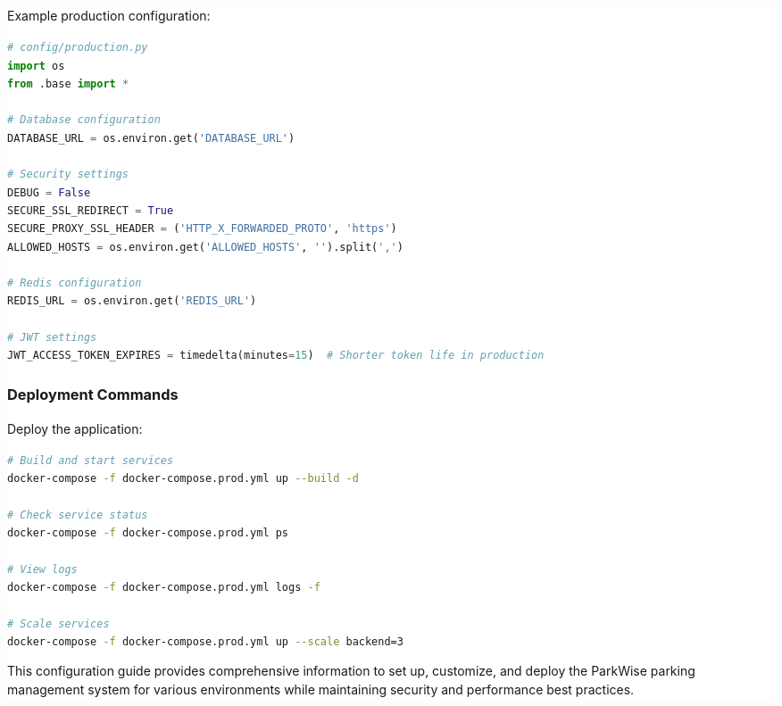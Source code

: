Example production configuration:

```python
# config/production.py
import os
from .base import *

# Database configuration
DATABASE_URL = os.environ.get('DATABASE_URL')

# Security settings
DEBUG = False
SECURE_SSL_REDIRECT = True
SECURE_PROXY_SSL_HEADER = ('HTTP_X_FORWARDED_PROTO', 'https')
ALLOWED_HOSTS = os.environ.get('ALLOWED_HOSTS', '').split(',')

# Redis configuration
REDIS_URL = os.environ.get('REDIS_URL')

# JWT settings
JWT_ACCESS_TOKEN_EXPIRES = timedelta(minutes=15)  # Shorter token life in production
```

### Deployment Commands

Deploy the application:

```bash
# Build and start services
docker-compose -f docker-compose.prod.yml up --build -d

# Check service status
docker-compose -f docker-compose.prod.yml ps

# View logs
docker-compose -f docker-compose.prod.yml logs -f

# Scale services
docker-compose -f docker-compose.prod.yml up --scale backend=3
```

This configuration guide provides comprehensive information to set up, customize, and deploy the ParkWise parking management system for various environments while maintaining security and performance best practices.